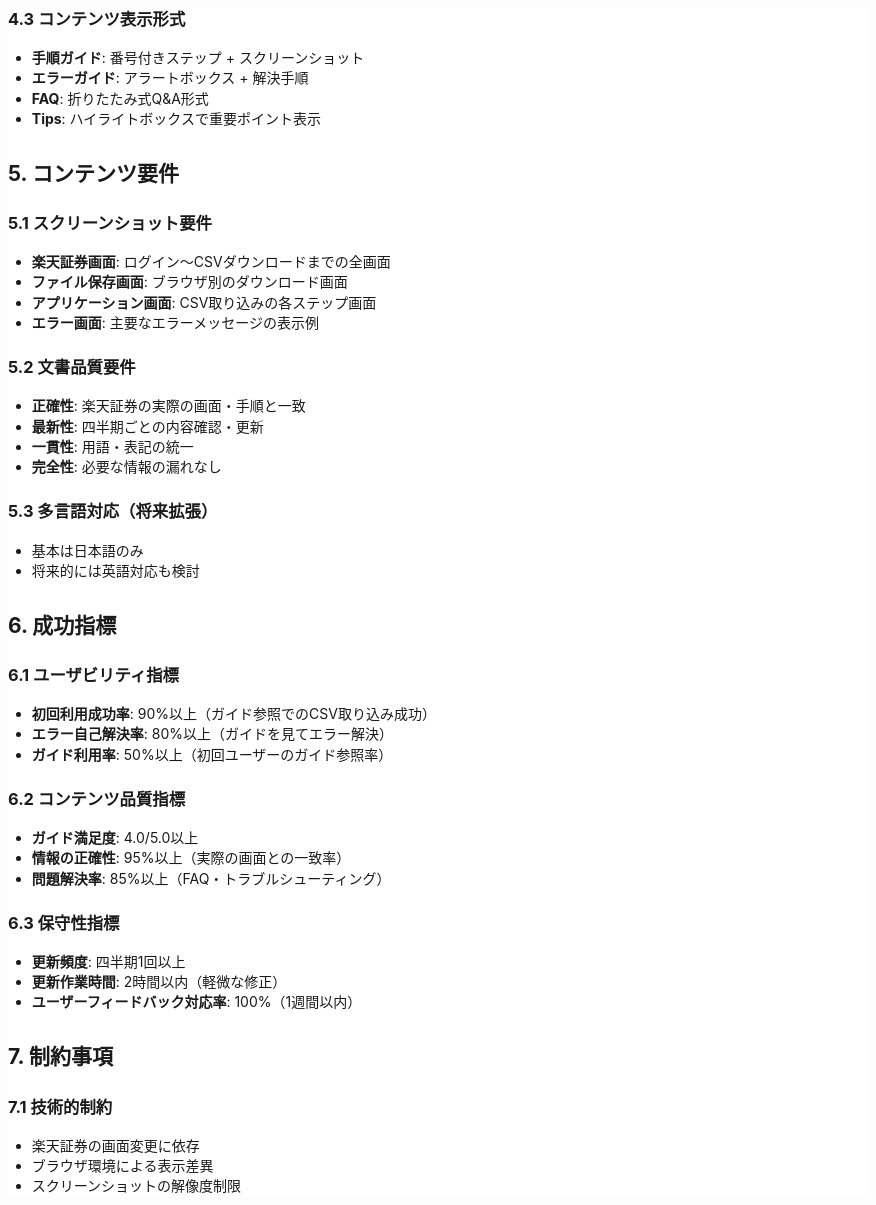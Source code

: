 ### 4.3 コンテンツ表示形式
- **手順ガイド**: 番号付きステップ + スクリーンショット
- **エラーガイド**: アラートボックス + 解決手順
- **FAQ**: 折りたたみ式Q&A形式
- **Tips**: ハイライトボックスで重要ポイント表示

## 5. コンテンツ要件

### 5.1 スクリーンショット要件
- **楽天証券画面**: ログイン〜CSVダウンロードまでの全画面
- **ファイル保存画面**: ブラウザ別のダウンロード画面
- **アプリケーション画面**: CSV取り込みの各ステップ画面
- **エラー画面**: 主要なエラーメッセージの表示例

### 5.2 文書品質要件
- **正確性**: 楽天証券の実際の画面・手順と一致
- **最新性**: 四半期ごとの内容確認・更新
- **一貫性**: 用語・表記の統一
- **完全性**: 必要な情報の漏れなし

### 5.3 多言語対応（将来拡張）
- 基本は日本語のみ
- 将来的には英語対応も検討

## 6. 成功指標

### 6.1 ユーザビリティ指標
- **初回利用成功率**: 90%以上（ガイド参照でのCSV取り込み成功）
- **エラー自己解決率**: 80%以上（ガイドを見てエラー解決）
- **ガイド利用率**: 50%以上（初回ユーザーのガイド参照率）

### 6.2 コンテンツ品質指標
- **ガイド満足度**: 4.0/5.0以上
- **情報の正確性**: 95%以上（実際の画面との一致率）
- **問題解決率**: 85%以上（FAQ・トラブルシューティング）

### 6.3 保守性指標
- **更新頻度**: 四半期1回以上
- **更新作業時間**: 2時間以内（軽微な修正）
- **ユーザーフィードバック対応率**: 100%（1週間以内）

## 7. 制約事項

### 7.1 技術的制約
- 楽天証券の画面変更に依存
- ブラウザ環境による表示差異
- スクリーンショットの解像度制限
